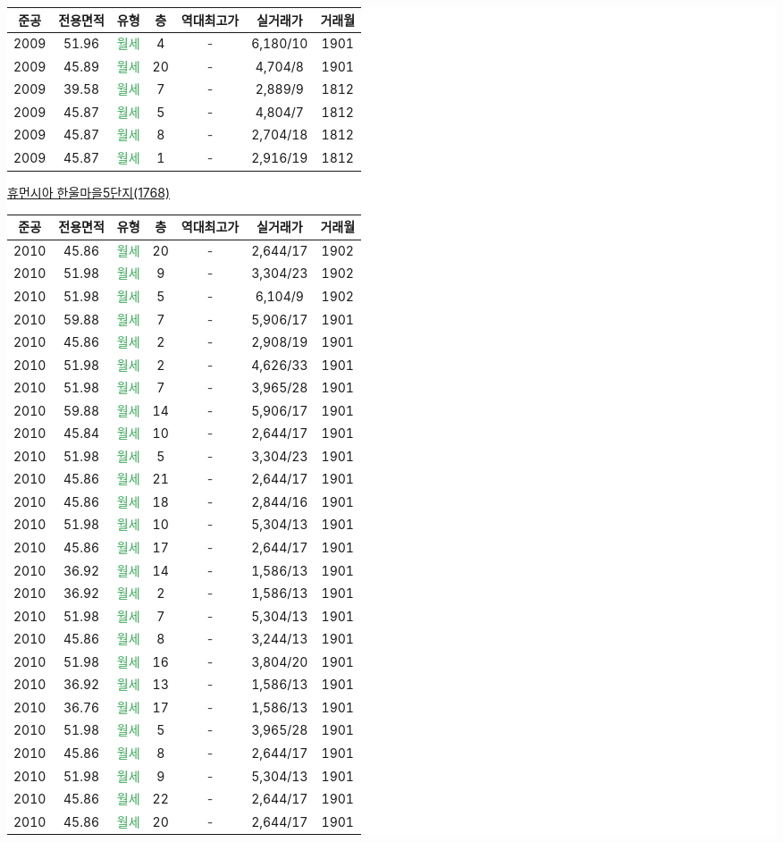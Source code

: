 |준공|전용면적|유형|층|역대최고가|실거래가|거래월|
|:---:|:---:|:---:|:---:|:---:|:---:|:---:|
|2009|51.96|<span style="color:#34a853">월세</span>|4|<span style="color:#444444">-</span>|6,180/10|1901|
|2009|45.89|<span style="color:#34a853">월세</span>|20|<span style="color:#444444">-</span>|4,704/8|1901|
|2009|39.58|<span style="color:#34a853">월세</span>|7|<span style="color:#444444">-</span>|2,889/9|1812|
|2009|45.87|<span style="color:#34a853">월세</span>|5|<span style="color:#444444">-</span>|4,804/7|1812|
|2009|45.87|<span style="color:#34a853">월세</span>|8|<span style="color:#444444">-</span>|2,704/18|1812|
|2009|45.87|<span style="color:#34a853">월세</span>|1|<span style="color:#444444">-</span>|2,916/19|1812|

[휴먼시아 한울마을5단지(1768)](https://search.naver.com/search.naver?query=%EA%B2%BD%EA%B8%B0%EB%8F%84+%ED%8C%8C%EC%A3%BC%EC%8B%9C+%EB%8F%99%ED%8C%A8%EB%8F%99+%ED%9C%B4%EB%A8%BC%EC%8B%9C%EC%95%84+%ED%95%9C%EC%9A%B8%EB%A7%88%EC%9D%845%EB%8B%A8%EC%A7%80%281768%29)

|준공|전용면적|유형|층|역대최고가|실거래가|거래월|
|:---:|:---:|:---:|:---:|:---:|:---:|:---:|
|2010|45.86|<span style="color:#34a853">월세</span>|20|<span style="color:#444444">-</span>|2,644/17|1902|
|2010|51.98|<span style="color:#34a853">월세</span>|9|<span style="color:#444444">-</span>|3,304/23|1902|
|2010|51.98|<span style="color:#34a853">월세</span>|5|<span style="color:#444444">-</span>|6,104/9|1902|
|2010|59.88|<span style="color:#34a853">월세</span>|7|<span style="color:#444444">-</span>|5,906/17|1901|
|2010|45.86|<span style="color:#34a853">월세</span>|2|<span style="color:#444444">-</span>|2,908/19|1901|
|2010|51.98|<span style="color:#34a853">월세</span>|2|<span style="color:#444444">-</span>|4,626/33|1901|
|2010|51.98|<span style="color:#34a853">월세</span>|7|<span style="color:#444444">-</span>|3,965/28|1901|
|2010|59.88|<span style="color:#34a853">월세</span>|14|<span style="color:#444444">-</span>|5,906/17|1901|
|2010|45.84|<span style="color:#34a853">월세</span>|10|<span style="color:#444444">-</span>|2,644/17|1901|
|2010|51.98|<span style="color:#34a853">월세</span>|5|<span style="color:#444444">-</span>|3,304/23|1901|
|2010|45.86|<span style="color:#34a853">월세</span>|21|<span style="color:#444444">-</span>|2,644/17|1901|
|2010|45.86|<span style="color:#34a853">월세</span>|18|<span style="color:#444444">-</span>|2,844/16|1901|
|2010|51.98|<span style="color:#34a853">월세</span>|10|<span style="color:#444444">-</span>|5,304/13|1901|
|2010|45.86|<span style="color:#34a853">월세</span>|17|<span style="color:#444444">-</span>|2,644/17|1901|
|2010|36.92|<span style="color:#34a853">월세</span>|14|<span style="color:#444444">-</span>|1,586/13|1901|
|2010|36.92|<span style="color:#34a853">월세</span>|2|<span style="color:#444444">-</span>|1,586/13|1901|
|2010|51.98|<span style="color:#34a853">월세</span>|7|<span style="color:#444444">-</span>|5,304/13|1901|
|2010|45.86|<span style="color:#34a853">월세</span>|8|<span style="color:#444444">-</span>|3,244/13|1901|
|2010|51.98|<span style="color:#34a853">월세</span>|16|<span style="color:#444444">-</span>|3,804/20|1901|
|2010|36.92|<span style="color:#34a853">월세</span>|13|<span style="color:#444444">-</span>|1,586/13|1901|
|2010|36.76|<span style="color:#34a853">월세</span>|17|<span style="color:#444444">-</span>|1,586/13|1901|
|2010|51.98|<span style="color:#34a853">월세</span>|5|<span style="color:#444444">-</span>|3,965/28|1901|
|2010|45.86|<span style="color:#34a853">월세</span>|8|<span style="color:#444444">-</span>|2,644/17|1901|
|2010|51.98|<span style="color:#34a853">월세</span>|9|<span style="color:#444444">-</span>|5,304/13|1901|
|2010|45.86|<span style="color:#34a853">월세</span>|22|<span style="color:#444444">-</span>|2,644/17|1901|
|2010|45.86|<span style="color:#34a853">월세</span>|20|<span style="color:#444444">-</span>|2,644/17|1901|
